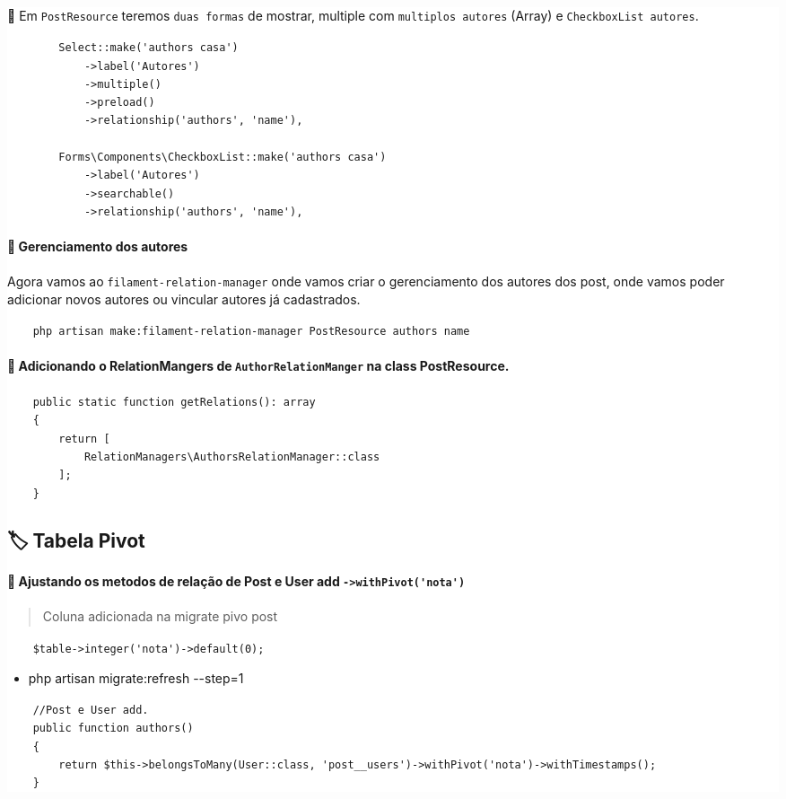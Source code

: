 :speech_balloon: Em `PostResource` teremos `duas formas` de mostrar, multiple com `multiplos autores` (Array) e `CheckboxList autores`.

~~~~~~
        Select::make('authors casa')
            ->label('Autores')
            ->multiple()
            ->preload()
            ->relationship('authors', 'name'),

        Forms\Components\CheckboxList::make('authors casa')
            ->label('Autores')
            ->searchable()
            ->relationship('authors', 'name'),
~~~~~~



#### :speech_balloon: Gerenciamento dos autores
Agora vamos ao `filament-relation-manager` onde vamos criar o gerenciamento dos autores dos post, onde 
vamos poder adicionar novos autores ou vincular autores já cadastrados.

~~~~~~
    php artisan make:filament-relation-manager PostResource authors name
~~~~~~

#### :speech_balloon: Adicionando o RelationMangers de `AuthorRelationManger` na class PostResource.

~~~~~~
    public static function getRelations(): array
    {
        return [
            RelationManagers\AuthorsRelationManager::class
        ];
    }
~~~~~~

## :label: Tabela Pivot

#### :speech_balloon: Ajustando os metodos de relação de Post e User add `->withPivot('nota')`

> Coluna adicionada na migrate pivo post
~~~~~~
    $table->integer('nota')->default(0);
~~~~~~

- php artisan migrate:refresh --step=1

~~~~~~
    //Post e User add.
    public function authors()
    {
        return $this->belongsToMany(User::class, 'post__users')->withPivot('nota')->withTimestamps();
    }
~~~~~~
